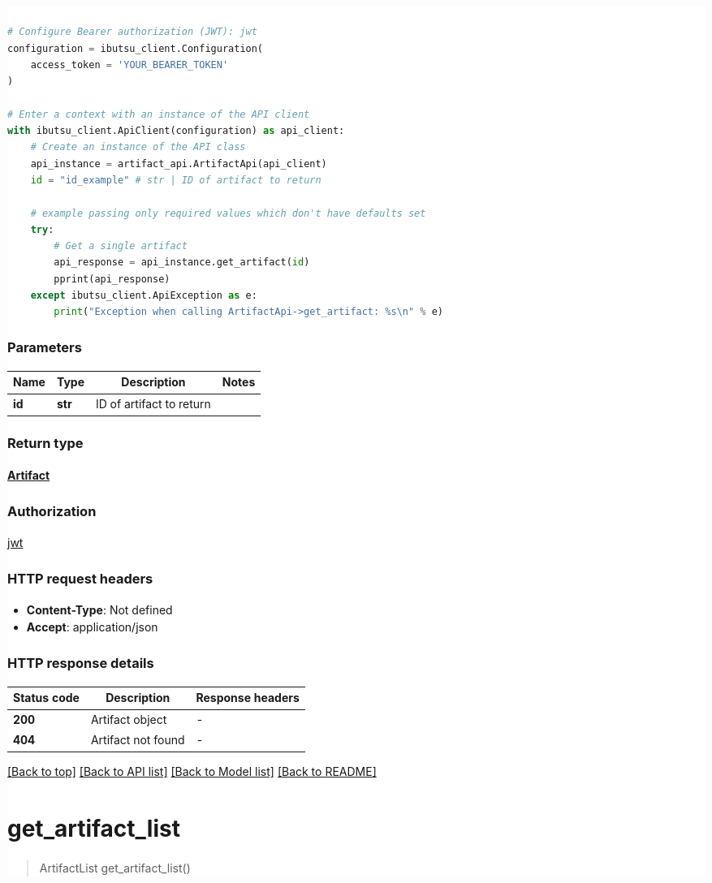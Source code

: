 ```python

# Configure Bearer authorization (JWT): jwt
configuration = ibutsu_client.Configuration(
    access_token = 'YOUR_BEARER_TOKEN'
)

# Enter a context with an instance of the API client
with ibutsu_client.ApiClient(configuration) as api_client:
    # Create an instance of the API class
    api_instance = artifact_api.ArtifactApi(api_client)
    id = "id_example" # str | ID of artifact to return

    # example passing only required values which don't have defaults set
    try:
        # Get a single artifact
        api_response = api_instance.get_artifact(id)
        pprint(api_response)
    except ibutsu_client.ApiException as e:
        print("Exception when calling ArtifactApi->get_artifact: %s\n" % e)
```


### Parameters

Name | Type | Description  | Notes
------------- | ------------- | ------------- | -------------
 **id** | **str**| ID of artifact to return |

### Return type

[**Artifact**](Artifact.md)

### Authorization

[jwt](../README.md#jwt)

### HTTP request headers

 - **Content-Type**: Not defined
 - **Accept**: application/json


### HTTP response details

| Status code | Description | Response headers |
|-------------|-------------|------------------|
**200** | Artifact object |  -  |
**404** | Artifact not found |  -  |

[[Back to top]](#) [[Back to API list]](../README.md#documentation-for-api-endpoints) [[Back to Model list]](../README.md#documentation-for-models) [[Back to README]](../README.md)

# **get_artifact_list**
> ArtifactList get_artifact_list()
